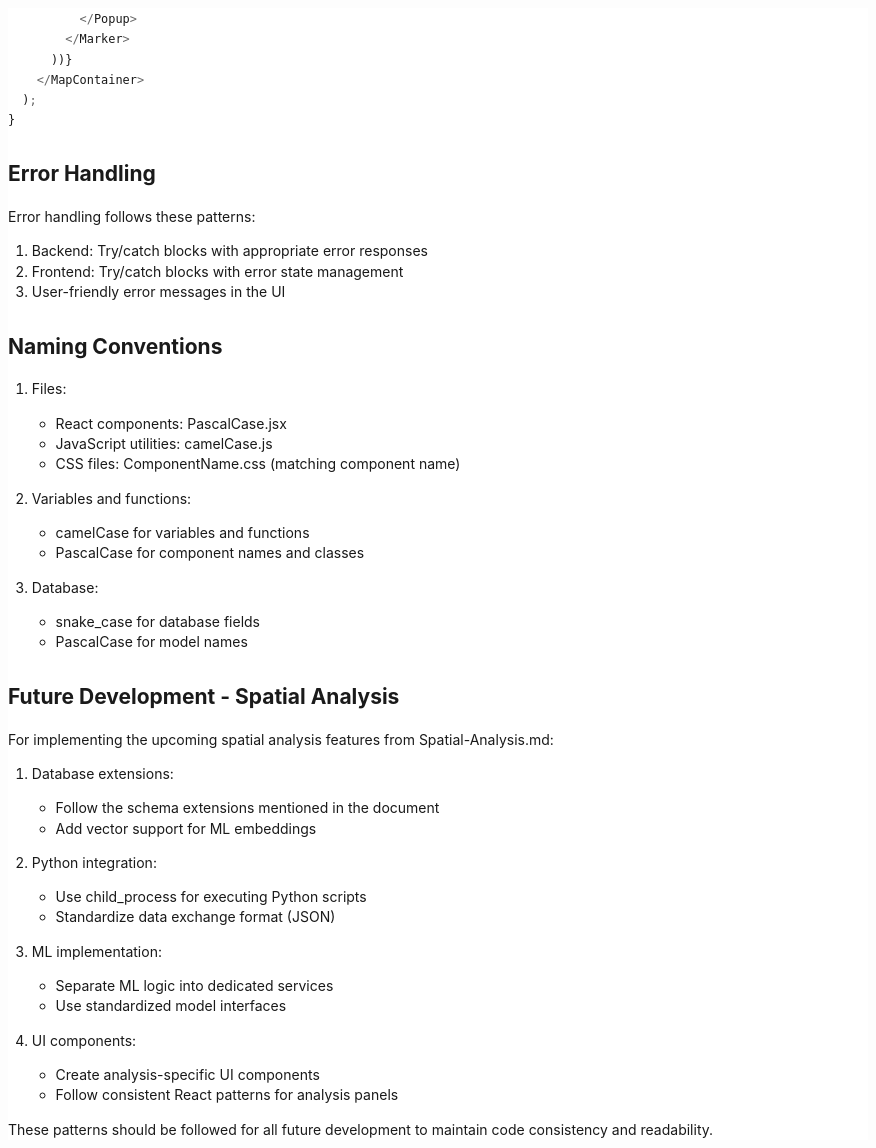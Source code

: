 ```jsx
          </Popup>
        </Marker>
      ))}
    </MapContainer>
  );
}
```

## Error Handling

Error handling follows these patterns:

1. Backend: Try/catch blocks with appropriate error responses
2. Frontend: Try/catch blocks with error state management
3. User-friendly error messages in the UI

## Naming Conventions

1. Files:
   - React components: PascalCase.jsx
   - JavaScript utilities: camelCase.js
   - CSS files: ComponentName.css (matching component name)

2. Variables and functions:
   - camelCase for variables and functions
   - PascalCase for component names and classes

3. Database:
   - snake_case for database fields
   - PascalCase for model names

## Future Development - Spatial Analysis

For implementing the upcoming spatial analysis features from Spatial-Analysis.md:

1. Database extensions:
   - Follow the schema extensions mentioned in the document
   - Add vector support for ML embeddings

2. Python integration:
   - Use child_process for executing Python scripts
   - Standardize data exchange format (JSON)

3. ML implementation:
   - Separate ML logic into dedicated services
   - Use standardized model interfaces

4. UI components:
   - Create analysis-specific UI components
   - Follow consistent React patterns for analysis panels

These patterns should be followed for all future development to maintain code consistency and readability. 